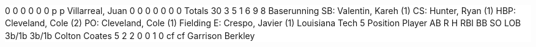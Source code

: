 0
0
0
0
0
0
p
p
Villarreal, Juan
0
0
0
0
0
0
0
Totals
30
3
5
1
6
9
8
Baserunning
SB:
Valentin, Kareh
(1)
CS:
Hunter, Ryan
(1)
HBP:
Cleveland, Cole
(2)
PO:
Cleveland, Cole
(1)
Fielding
E:
Crespo, Javier
(1)
Louisiana Tech 5
Position
Player
AB
R
H
RBI
BB
SO
LOB
3b/1b
3b/1b
Colton Coates
5
2
2
0
0
1
0
cf
cf
Garrison Berkley